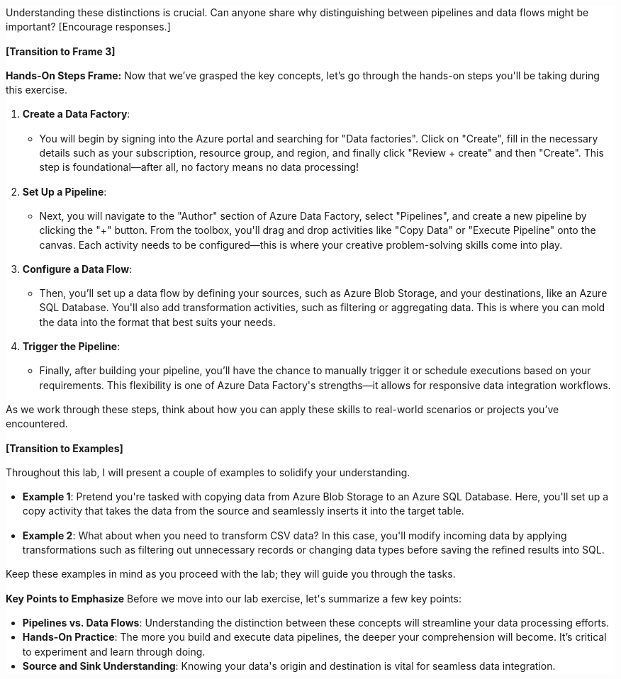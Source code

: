 Understanding these distinctions is crucial. Can anyone share why distinguishing between pipelines and data flows might be important? [Encourage responses.]

**[Transition to Frame 3]**

**Hands-On Steps Frame:**
Now that we’ve grasped the key concepts, let’s go through the hands-on steps you'll be taking during this exercise.

1. **Create a Data Factory**:
   - You will begin by signing into the Azure portal and searching for "Data factories". Click on "Create", fill in the necessary details such as your subscription, resource group, and region, and finally click "Review + create" and then "Create". This step is foundational—after all, no factory means no data processing!

2. **Set Up a Pipeline**:
   - Next, you will navigate to the "Author" section of Azure Data Factory, select "Pipelines", and create a new pipeline by clicking the "+" button. From the toolbox, you'll drag and drop activities like "Copy Data" or "Execute Pipeline" onto the canvas. Each activity needs to be configured—this is where your creative problem-solving skills come into play. 

3. **Configure a Data Flow**:
   - Then, you’ll set up a data flow by defining your sources, such as Azure Blob Storage, and your destinations, like an Azure SQL Database. You'll also add transformation activities, such as filtering or aggregating data. This is where you can mold the data into the format that best suits your needs.

4. **Trigger the Pipeline**:
   - Finally, after building your pipeline, you’ll have the chance to manually trigger it or schedule executions based on your requirements. This flexibility is one of Azure Data Factory's strengths—it allows for responsive data integration workflows.

As we work through these steps, think about how you can apply these skills to real-world scenarios or projects you’ve encountered. 

**[Transition to Examples]**
  
Throughout this lab, I will present a couple of examples to solidify your understanding. 

- **Example 1**: Pretend you're tasked with copying data from Azure Blob Storage to an Azure SQL Database. Here, you'll set up a copy activity that takes the data from the source and seamlessly inserts it into the target table. 

- **Example 2**: What about when you need to transform CSV data? In this case, you'll modify incoming data by applying transformations such as filtering out unnecessary records or changing data types before saving the refined results into SQL. 

Keep these examples in mind as you proceed with the lab; they will guide you through the tasks.

**Key Points to Emphasize**
Before we move into our lab exercise, let's summarize a few key points:
- **Pipelines vs. Data Flows**: Understanding the distinction between these concepts will streamline your data processing efforts.
- **Hands-On Practice**: The more you build and execute data pipelines, the deeper your comprehension will become. It’s critical to experiment and learn through doing.
- **Source and Sink Understanding**: Knowing your data's origin and destination is vital for seamless data integration. 
